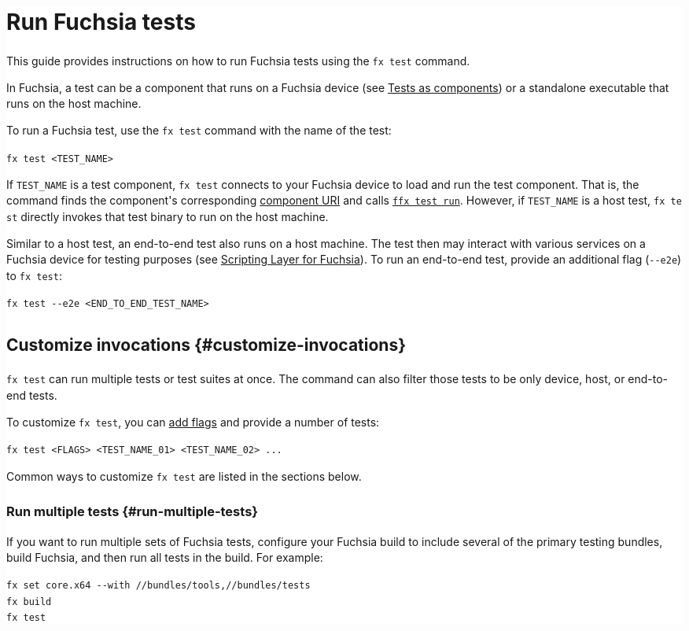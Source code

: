 # Run Fuchsia tests

This guide provides instructions on how to run Fuchsia tests using the `fx test`
command.

In Fuchsia, a test can be a component that runs on a Fuchsia device (see
[Tests as components][tests-as-components]) or a standalone executable that runs
on the host machine.

To run a Fuchsia test, use the `fx test` command with the name of the test:

```posix-terminal
fx test <TEST_NAME>
```

If `TEST_NAME` is a test component, `fx test` connects to your Fuchsia device to
load and run the test component. That is, the command finds the component's
corresponding [component URI][component-uri] and calls [`ffx test
run`][ffx-test]. However, if `TEST_NAME` is a host test, `fx test` directly
invokes that test binary to run on the host machine.

Similar to a host test, an end-to-end test also runs on a host machine. The test
then may interact with various services on a Fuchsia device for testing purposes
(see [Scripting Layer for Fuchsia][scripting-layer-for-fuchsia]). To run an
end-to-end test, provide an additional flag (`--e2e`) to `fx test`:

```posix-terminal
fx test --e2e <END_TO_END_TEST_NAME>
```

## Customize invocations {#customize-invocations}

`fx test` can run multiple tests or test suites at once. The command can also
filter those tests to be only device, host, or end-to-end tests.

To customize `fx test`, you can [add flags][fx-test-flags] and provide a
number of tests:

```posix-terminal
fx test <FLAGS> <TEST_NAME_01> <TEST_NAME_02> ...
```

Common ways to customize `fx test` are listed in the sections below.

### Run multiple tests {#run-multiple-tests}

If you want to run multiple sets of Fuchsia tests, configure your Fuchsia build
to include several of the primary testing bundles, build Fuchsia, and then run
all tests in the build. For example:

```none
fx set core.x64 --with //bundles/tools,//bundles/tests
fx build
fx test
```


[component-selectors]: /docs/reference/diagnostics/selectors.md#component-selector
[custom-artifacts]: /docs/development/testing/components/test_runner_framework.md#custom-artifacts
[tests-as-components]: /docs/development/testing/components/README.md
[scripting-layer-for-fuchsia]: /docs/development/testing/sl4f.md
[component-uri]: /docs/reference/components/url.md
[fuchsia-package-name]: /docs/concepts/packages/package_url.md#package-name
[resource-path]: /docs/concepts/packages/package_url.md#resource-paths
[test-manager]: /docs/get-started/learn/components/component-tests.md
[fx-test-flags]: https://fuchsia.dev/reference/tools/fx/cmd/test
[ffx-test]: /docs/development/tools/ffx/workflows/run-device-tests.md